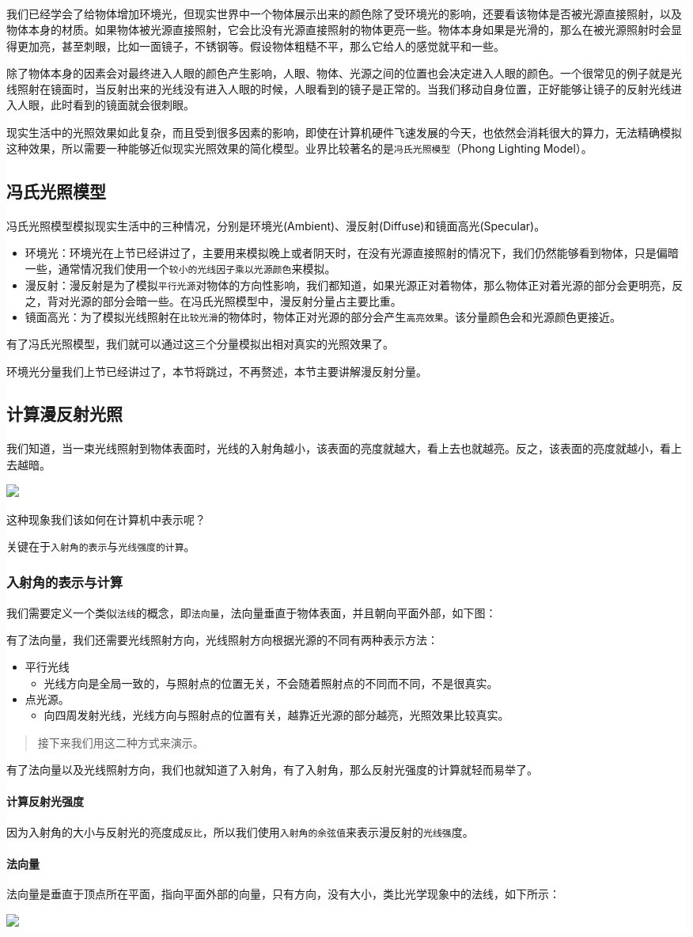 

我们已经学会了给物体增加环境光，但现实世界中一个物体展示出来的颜色除了受环境光的影响，还要看该物体是否被光源直接照射，以及物体本身的材质。如果物体被光源直接照射，它会比没有光源直接照射的物体更亮一些。物体本身如果是光滑的，那么在被光源照射时会显得更加亮，甚至刺眼，比如一面镜子，不锈钢等。假设物体粗糙不平，那么它给人的感觉就平和一些。

除了物体本身的因素会对最终进入人眼的颜色产生影响，人眼、物体、光源之间的位置也会决定进入人眼的颜色。一个很常见的例子就是光线照射在镜面时，当反射出来的光线没有进入人眼的时候，人眼看到的镜子是正常的。当我们移动自身位置，正好能够让镜子的反射光线进入人眼，此时看到的镜面就会很刺眼。

现实生活中的光照效果如此复杂，而且受到很多因素的影响，即使在计算机硬件飞速发展的今天，也依然会消耗很大的算力，无法精确模拟这种效果，所以需要一种能够近似现实光照效果的简化模型。业界比较著名的是`冯氏光照模型`（Phong Lighting Model）。

## 冯氏光照模型
冯氏光照模型模拟现实生活中的三种情况，分别是环境光(Ambient)、漫反射(Diffuse)和镜面高光(Specular)。

* 环境光：环境光在上节已经讲过了，主要用来模拟晚上或者阴天时，在没有光源直接照射的情况下，我们仍然能够看到物体，只是偏暗一些，通常情况我们使用一个`较小的光线因子乘以光源颜色`来模拟。
* 漫反射：漫反射是为了模拟`平行光源`对物体的方向性影响，我们都知道，如果光源正对着物体，那么物体正对着光源的部分会更明亮，反之，背对光源的部分会暗一些。在冯氏光照模型中，漫反射分量占主要比重。
* 镜面高光：为了模拟光线照射在`比较光滑`的物体时，物体正对光源的部分会产生`高亮效果`。该分量颜色会和光源颜色更接近。

有了冯氏光照模型，我们就可以通过这三个分量模拟出相对真实的光照效果了。

环境光分量我们上节已经讲过了，本节将跳过，不再赘述，本节主要讲解漫反射分量。


## 计算漫反射光照
我们知道，当一束光线照射到物体表面时，光线的入射角越小，该表面的亮度就越大，看上去也就越亮。反之，该表面的亮度就越小，看上去越暗。

![](https://p1-jj.byteimg.com/tos-cn-i-t2oaga2asx/gold-user-assets/2018/10/12/166661b64f0983a6~tplv-t2oaga2asx-image.image)

这种现象我们该如何在计算机中表示呢？

关键在于`入射角的表示`与`光线强度的计算`。

### 入射角的表示与计算

我们需要定义一个类似`法线`的概念，即`法向量`，法向量垂直于物体表面，并且朝向平面外部，如下图：

有了法向量，我们还需要光线照射方向，光线照射方向根据光源的不同有两种表示方法：

* 平行光线
	* 光线方向是全局一致的，与照射点的位置无关，不会随着照射点的不同而不同，不是很真实。
* 点光源。
	* 向四周发射光线，光线方向与照射点的位置有关，越靠近光源的部分越亮，光照效果比较真实。

> 接下来我们用这二种方式来演示。

有了法向量以及光线照射方向，我们也就知道了入射角，有了入射角，那么反射光强度的计算就轻而易举了。

#### 计算反射光强度
因为入射角的大小与反射光的亮度成`反比`，所以我们使用`入射角的余弦值`来表示漫反射的`光线强`度。

#### 法向量


法向量是垂直于顶点所在平面，指向平面外部的向量，只有方向，没有大小，类比光学现象中的法线，如下所示：

![](https://p1-jj.byteimg.com/tos-cn-i-t2oaga2asx/gold-user-assets/2018/10/15/16675cb83a87cba9~tplv-t2oaga2asx-image.image)
